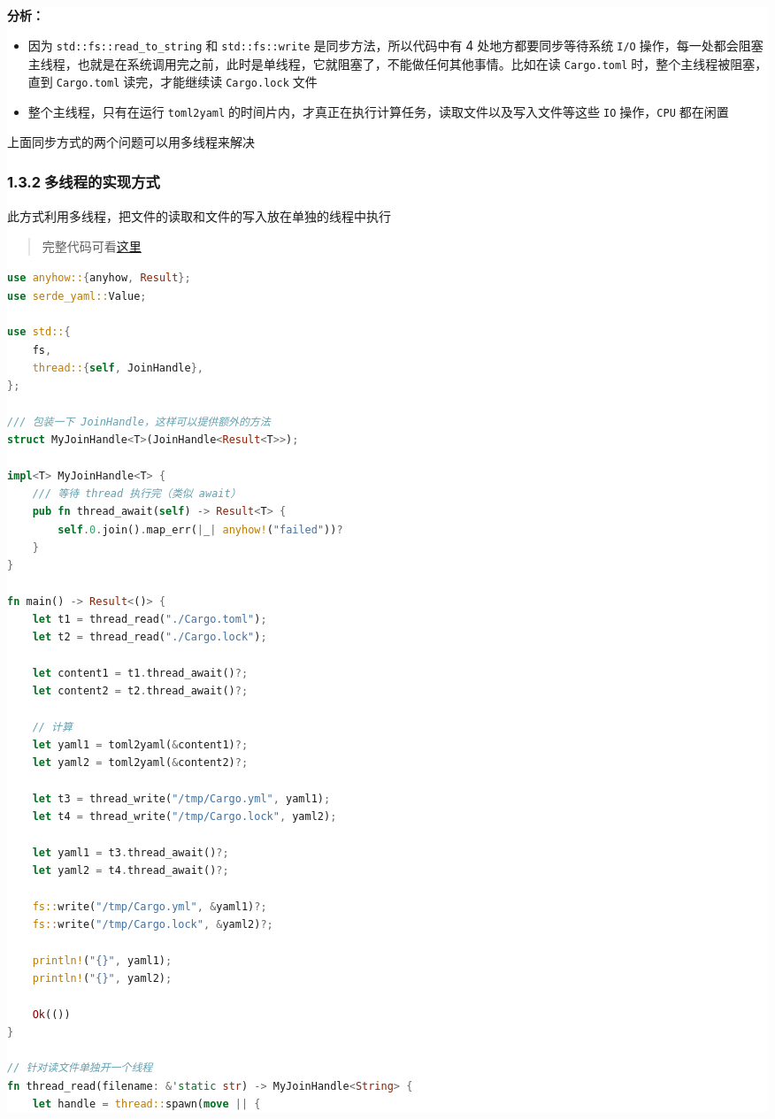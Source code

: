 **分析：**

* 因为 `std::fs::read_to_string` 和 `std::fs::write` 是同步方法，所以代码中有 4 处地方都要同步等待系统 `I/O` 操作，每一处都会阻塞主线程，也就是在系统调用完之前，此时是单线程，它就阻塞了，不能做任何其他事情。比如在读 `Cargo.toml` 时，整个主线程被阻塞，直到 `Cargo.toml` 读完，才能继续读 `Cargo.lock` 文件

* 整个主线程，只有在运行 `toml2yaml` 的时间片内，才真正在执行计算任务，读取文件以及写入文件等这些 `IO` 操作，`CPU` 都在闲置

上面同步方式的两个问题可以用多线程来解决



### 1.3.2 多线程的实现方式

此方式利用多线程，把文件的读取和文件的写入放在单独的线程中执行

> 完整代码可看[这里](https://github.com/sinkhaha/rust-study-demo/blob/main/async-and-await/examples/thread-io.rs)

```rust
use anyhow::{anyhow, Result};
use serde_yaml::Value;

use std::{
    fs,
    thread::{self, JoinHandle},
};

/// 包装一下 JoinHandle，这样可以提供额外的方法
struct MyJoinHandle<T>(JoinHandle<Result<T>>);

impl<T> MyJoinHandle<T> {
    /// 等待 thread 执行完（类似 await）
    pub fn thread_await(self) -> Result<T> {
        self.0.join().map_err(|_| anyhow!("failed"))?
    }
}

fn main() -> Result<()> {
    let t1 = thread_read("./Cargo.toml");
    let t2 = thread_read("./Cargo.lock");

    let content1 = t1.thread_await()?;
    let content2 = t2.thread_await()?;

    // 计算
    let yaml1 = toml2yaml(&content1)?;
    let yaml2 = toml2yaml(&content2)?;

    let t3 = thread_write("/tmp/Cargo.yml", yaml1);
    let t4 = thread_write("/tmp/Cargo.lock", yaml2);

    let yaml1 = t3.thread_await()?;
    let yaml2 = t4.thread_await()?;

    fs::write("/tmp/Cargo.yml", &yaml1)?;
    fs::write("/tmp/Cargo.lock", &yaml2)?;

    println!("{}", yaml1);
    println!("{}", yaml2);

    Ok(())
}

// 针对读文件单独开一个线程
fn thread_read(filename: &'static str) -> MyJoinHandle<String> {
    let handle = thread::spawn(move || {
```
